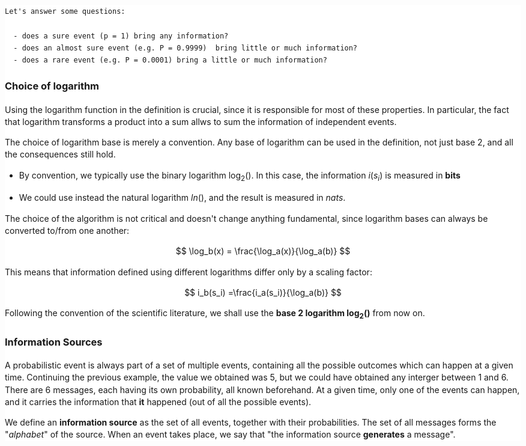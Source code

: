 

```{admonition} Question
Let's answer some questions:

  - does a sure event (p = 1) bring any information?
  - does an almost sure event (e.g. P = 0.9999)  bring little or much information?
  - does a rare event (e.g. P = 0.0001) bring a little or much information?
```

### Choice of logarithm

Using the logarithm function in the definition is crucial,
since it is responsible for most of these properties.
In particular, the fact that logarithm transforms a product into a sum
allws to sum the information of independent events.

The choice of logarithm base is merely a convention.
Any base of logarithm can be used in the definition, not just base 2,
and all the consequences still hold.

- By convention, we typically use the binary logarithm $\log_2()$.
  In this case, the information $i(s_i)$ is measured in **bits**

- We could use instead the natural logarithm $ln()$, and the result
  is measured in *nats*.

The choice of the algorithm is not critical and doesn't change anything fundamental,
since logarithm bases can always be converted to/from one another:

$$
\log_b(x) = \frac{\log_a(x)}{\log_a(b)}
$$

This means that information defined using different logarithms differ only by a scaling factor:

$$
i_b(s_i) =\frac{i_a(s_i)}{\log_a(b)}
$$

Following the convention of the scientific literature, we shall use
the **base 2 logarithm $\log_2()$** from now on.

### Information Sources

A probabilistic event is always part of a set of multiple events,
containing all the possible outcomes which can happen at a given time.
Continuing the previous example, the value we obtained was 5,
but we could have obtained any interger between 1 and 6.
There are 6 messages, each having its own probability, all known beforehand.
At a given time, only one of the events can happen,
and it carries the information that **it** happened (out of all the possible events).

We define an **information source** as the set of all events,
together with their probabilities. The set of all messages forms the "*alphabet*" of the source.
When an event takes place, we say that "the information source **generates** a message".
